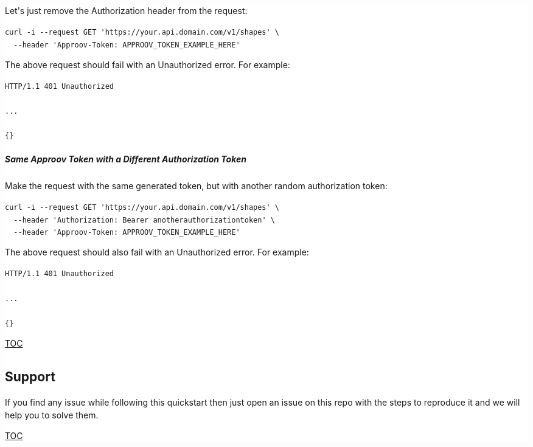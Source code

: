 Let's just remove the Authorization header from the request:

```text
curl -i --request GET 'https://your.api.domain.com/v1/shapes' \
  --header 'Approov-Token: APPROOV_TOKEN_EXAMPLE_HERE'
```

The above request should fail with an Unauthorized error. For example:

```text
HTTP/1.1 401 Unauthorized

...

{}
```

##### Same Approov Token with a Different Authorization Token

Make the request with the same generated token, but with another random authorization token:

```
curl -i --request GET 'https://your.api.domain.com/v1/shapes' \
  --header 'Authorization: Bearer anotherauthorizationtoken' \
  --header 'Approov-Token: APPROOV_TOKEN_EXAMPLE_HERE'
```

The above request should also fail with an Unauthorized error. For example:

```text
HTTP/1.1 401 Unauthorized

...

{}
```

[TOC](#toc---table-of-contents)


## Support

If you find any issue while following this quickstart then just open an issue on this repo with the steps to reproduce it and we will help you to solve them.


[TOC](#toc---table-of-contents)
